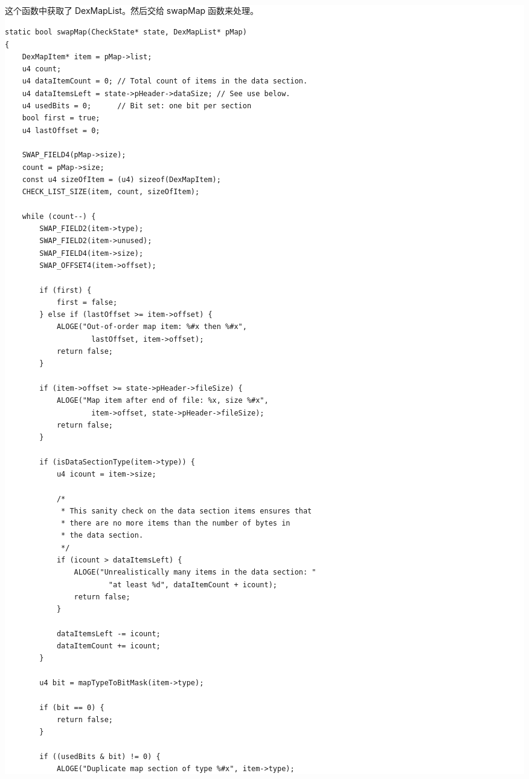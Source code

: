 这个函数中获取了 DexMapList。然后交给 swapMap 函数来处理。

```
static bool swapMap(CheckState* state, DexMapList* pMap)
{
    DexMapItem* item = pMap->list;
    u4 count;
    u4 dataItemCount = 0; // Total count of items in the data section.
    u4 dataItemsLeft = state->pHeader->dataSize; // See use below.
    u4 usedBits = 0;      // Bit set: one bit per section
    bool first = true;
    u4 lastOffset = 0;
 
    SWAP_FIELD4(pMap->size);
    count = pMap->size;
    const u4 sizeOfItem = (u4) sizeof(DexMapItem);
    CHECK_LIST_SIZE(item, count, sizeOfItem);
 
    while (count--) {
        SWAP_FIELD2(item->type);
        SWAP_FIELD2(item->unused);
        SWAP_FIELD4(item->size);
        SWAP_OFFSET4(item->offset);
 
        if (first) {
            first = false;
        } else if (lastOffset >= item->offset) {
            ALOGE("Out-of-order map item: %#x then %#x",
                    lastOffset, item->offset);
            return false;
        }
 
        if (item->offset >= state->pHeader->fileSize) {
            ALOGE("Map item after end of file: %x, size %#x",
                    item->offset, state->pHeader->fileSize);
            return false;
        }
 
        if (isDataSectionType(item->type)) {
            u4 icount = item->size;
 
            /*
             * This sanity check on the data section items ensures that
             * there are no more items than the number of bytes in
             * the data section.
             */
            if (icount > dataItemsLeft) {
                ALOGE("Unrealistically many items in the data section: "
                        "at least %d", dataItemCount + icount);
                return false;
            }
 
            dataItemsLeft -= icount;
            dataItemCount += icount;
        }
 
        u4 bit = mapTypeToBitMask(item->type);
 
        if (bit == 0) {
            return false;
        }
 
        if ((usedBits & bit) != 0) {
            ALOGE("Duplicate map section of type %#x", item->type);
```